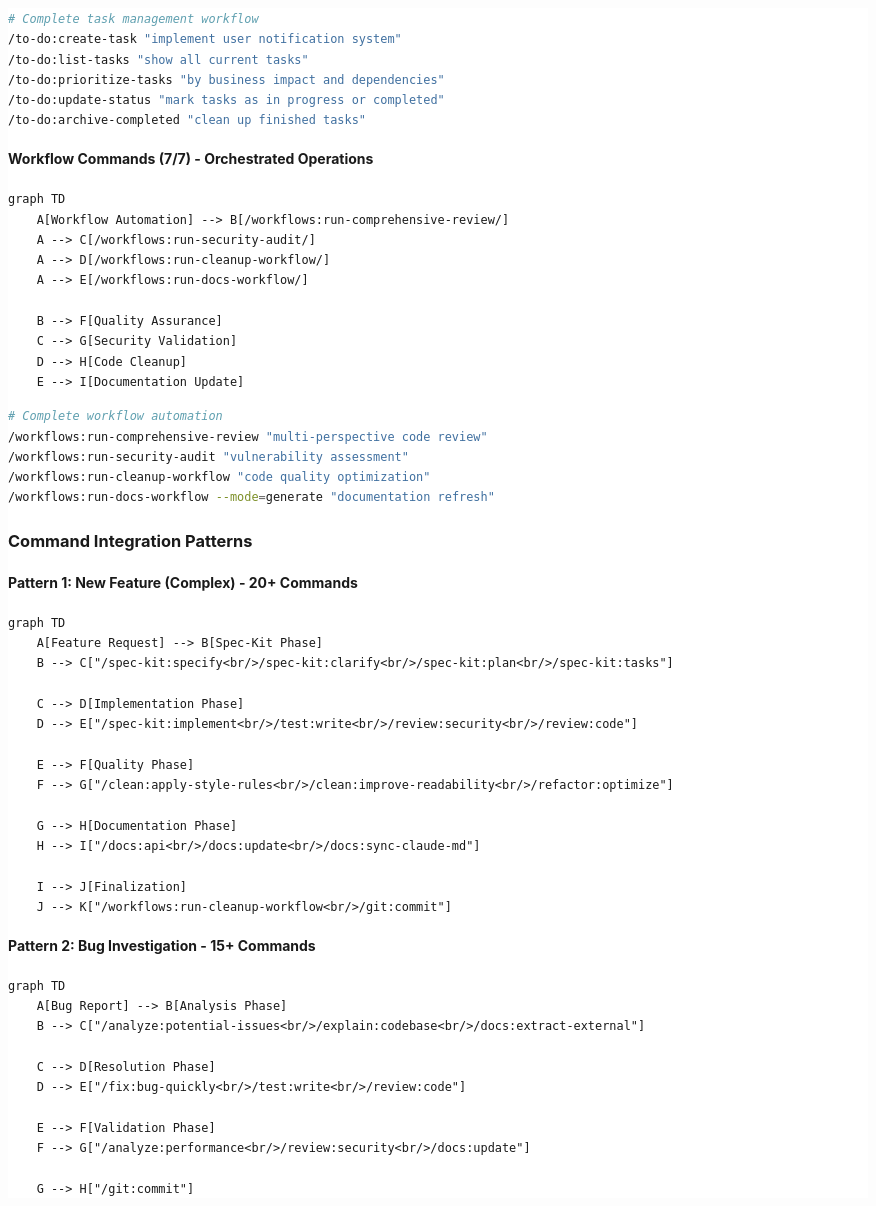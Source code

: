 ```bash
# Complete task management workflow
/to-do:create-task "implement user notification system"
/to-do:list-tasks "show all current tasks"
/to-do:prioritize-tasks "by business impact and dependencies"
/to-do:update-status "mark tasks as in progress or completed"
/to-do:archive-completed "clean up finished tasks"
```

#### Workflow Commands (7/7) - Orchestrated Operations
```mermaid
graph TD
    A[Workflow Automation] --> B[/workflows:run-comprehensive-review/]
    A --> C[/workflows:run-security-audit/]
    A --> D[/workflows:run-cleanup-workflow/]
    A --> E[/workflows:run-docs-workflow/]

    B --> F[Quality Assurance]
    C --> G[Security Validation]
    D --> H[Code Cleanup]
    E --> I[Documentation Update]
```

```bash
# Complete workflow automation
/workflows:run-comprehensive-review "multi-perspective code review"
/workflows:run-security-audit "vulnerability assessment"
/workflows:run-cleanup-workflow "code quality optimization"
/workflows:run-docs-workflow --mode=generate "documentation refresh"
```

### Command Integration Patterns

#### Pattern 1: New Feature (Complex) - 20+ Commands
```mermaid
graph TD
    A[Feature Request] --> B[Spec-Kit Phase]
    B --> C["/spec-kit:specify<br/>/spec-kit:clarify<br/>/spec-kit:plan<br/>/spec-kit:tasks"]

    C --> D[Implementation Phase]
    D --> E["/spec-kit:implement<br/>/test:write<br/>/review:security<br/>/review:code"]

    E --> F[Quality Phase]
    F --> G["/clean:apply-style-rules<br/>/clean:improve-readability<br/>/refactor:optimize"]

    G --> H[Documentation Phase]
    H --> I["/docs:api<br/>/docs:update<br/>/docs:sync-claude-md"]

    I --> J[Finalization]
    J --> K["/workflows:run-cleanup-workflow<br/>/git:commit"]
```

#### Pattern 2: Bug Investigation - 15+ Commands
```mermaid
graph TD
    A[Bug Report] --> B[Analysis Phase]
    B --> C["/analyze:potential-issues<br/>/explain:codebase<br/>/docs:extract-external"]

    C --> D[Resolution Phase]
    D --> E["/fix:bug-quickly<br/>/test:write<br/>/review:code"]

    E --> F[Validation Phase]
    F --> G["/analyze:performance<br/>/review:security<br/>/docs:update"]

    G --> H["/git:commit"]
```
